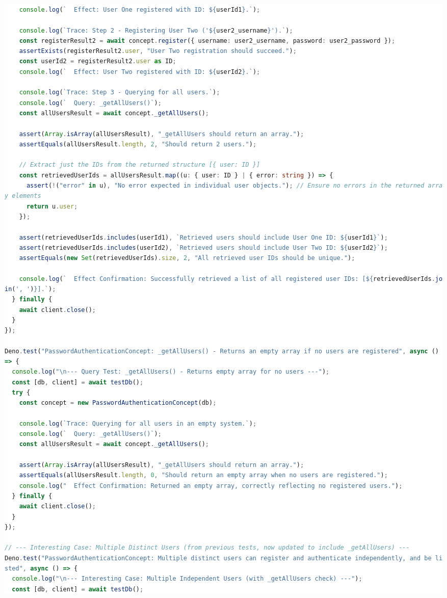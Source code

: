 ```typescript
    console.log(`  Effect: User One registered with ID: ${userId1}.`);

    console.log(`Trace: Step 2 - Registering User Two ('${user2_username}').`);
    const registerResult2 = await concept.register({ username: user2_username, password: user2_password });
    assertExists(registerResult2.user, "User Two registration should succeed.");
    const userId2 = registerResult2.user as ID;
    console.log(`  Effect: User Two registered with ID: ${userId2}.`);

    console.log(`Trace: Step 3 - Querying for all users.`);
    console.log(`  Query: _getAllUsers()`);
    const allUsersResult = await concept._getAllUsers();

    assert(Array.isArray(allUsersResult), "_getAllUsers should return an array.");
    assertEquals(allUsersResult.length, 2, "Should return 2 users.");

    // Extract just the IDs from the returned structure [{ user: ID }]
    const retrievedUserIds = allUsersResult.map((u: { user: ID } | { error: string }) => {
      assert(!("error" in u), "No error expected in individual user objects."); // Ensure no errors in the returned array elements
      return u.user;
    });

    assert(retrievedUserIds.includes(userId1), `Retrieved users should include User One ID: ${userId1}`);
    assert(retrievedUserIds.includes(userId2), `Retrieved users should include User Two ID: ${userId2}`);
    assertEquals(new Set(retrievedUserIds).size, 2, "All retrieved user IDs should be unique.");

    console.log(`  Effect Confirmation: Successfully retrieved a list of all registered user IDs: [${retrievedUserIds.join(', ')}].`);
  } finally {
    await client.close();
  }
});

Deno.test("PasswordAuthenticationConcept: _getAllUsers() - Returns an empty array if no users are registered", async () => {
  console.log("\n--- Query Test: _getAllUsers() - Returns empty array for no users ---");
  const [db, client] = await testDb();
  try {
    const concept = new PasswordAuthenticationConcept(db);

    console.log(`Trace: Querying for all users in an empty system.`);
    console.log(`  Query: _getAllUsers()`);
    const allUsersResult = await concept._getAllUsers();

    assert(Array.isArray(allUsersResult), "_getAllUsers should return an array.");
    assertEquals(allUsersResult.length, 0, "Should return an empty array when no users are registered.");
    console.log("  Effect Confirmation: Returned an empty array, correctly reflecting no registered users.");
  } finally {
    await client.close();
  }
});

// --- Interesting Case: Multiple Distinct Users (from previous tests, now updated to include _getAllUsers) ---
Deno.test("PasswordAuthenticationConcept: Multiple distinct users can register and authenticate independently, and be listed", async () => {
  console.log("\n--- Interesting Case: Multiple Independent Users (with _getAllUsers check) ---");
  const [db, client] = await testDb();
```